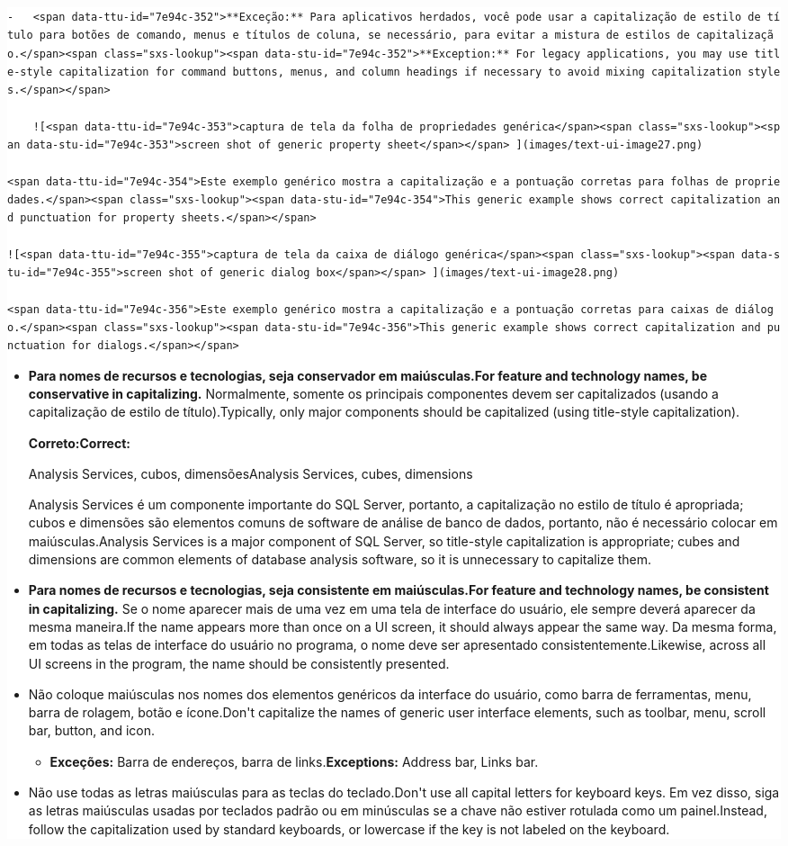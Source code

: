    -   <span data-ttu-id="7e94c-352">**Exceção:** Para aplicativos herdados, você pode usar a capitalização de estilo de título para botões de comando, menus e títulos de coluna, se necessário, para evitar a mistura de estilos de capitalização.</span><span class="sxs-lookup"><span data-stu-id="7e94c-352">**Exception:** For legacy applications, you may use title-style capitalization for command buttons, menus, and column headings if necessary to avoid mixing capitalization styles.</span></span>

        ![<span data-ttu-id="7e94c-353">captura de tela da folha de propriedades genérica</span><span class="sxs-lookup"><span data-stu-id="7e94c-353">screen shot of generic property sheet</span></span> ](images/text-ui-image27.png)

    <span data-ttu-id="7e94c-354">Este exemplo genérico mostra a capitalização e a pontuação corretas para folhas de propriedades.</span><span class="sxs-lookup"><span data-stu-id="7e94c-354">This generic example shows correct capitalization and punctuation for property sheets.</span></span>

    ![<span data-ttu-id="7e94c-355">captura de tela da caixa de diálogo genérica</span><span class="sxs-lookup"><span data-stu-id="7e94c-355">screen shot of generic dialog box</span></span> ](images/text-ui-image28.png)

    <span data-ttu-id="7e94c-356">Este exemplo genérico mostra a capitalização e a pontuação corretas para caixas de diálogo.</span><span class="sxs-lookup"><span data-stu-id="7e94c-356">This generic example shows correct capitalization and punctuation for dialogs.</span></span>

-   <span data-ttu-id="7e94c-357">**Para nomes de recursos e tecnologias, seja conservador em maiúsculas.**</span><span class="sxs-lookup"><span data-stu-id="7e94c-357">**For feature and technology names, be conservative in capitalizing.**</span></span> <span data-ttu-id="7e94c-358">Normalmente, somente os principais componentes devem ser capitalizados (usando a capitalização de estilo de título).</span><span class="sxs-lookup"><span data-stu-id="7e94c-358">Typically, only major components should be capitalized (using title-style capitalization).</span></span>

    <span data-ttu-id="7e94c-359">**Correto:**</span><span class="sxs-lookup"><span data-stu-id="7e94c-359">**Correct:**</span></span>

    <span data-ttu-id="7e94c-360">Analysis Services, cubos, dimensões</span><span class="sxs-lookup"><span data-stu-id="7e94c-360">Analysis Services, cubes, dimensions</span></span>

    <span data-ttu-id="7e94c-361">Analysis Services é um componente importante do SQL Server, portanto, a capitalização no estilo de título é apropriada; cubos e dimensões são elementos comuns de software de análise de banco de dados, portanto, não é necessário colocar em maiúsculas.</span><span class="sxs-lookup"><span data-stu-id="7e94c-361">Analysis Services is a major component of SQL Server, so title-style capitalization is appropriate; cubes and dimensions are common elements of database analysis software, so it is unnecessary to capitalize them.</span></span>

-   <span data-ttu-id="7e94c-362">**Para nomes de recursos e tecnologias, seja consistente em maiúsculas.**</span><span class="sxs-lookup"><span data-stu-id="7e94c-362">**For feature and technology names, be consistent in capitalizing.**</span></span> <span data-ttu-id="7e94c-363">Se o nome aparecer mais de uma vez em uma tela de interface do usuário, ele sempre deverá aparecer da mesma maneira.</span><span class="sxs-lookup"><span data-stu-id="7e94c-363">If the name appears more than once on a UI screen, it should always appear the same way.</span></span> <span data-ttu-id="7e94c-364">Da mesma forma, em todas as telas de interface do usuário no programa, o nome deve ser apresentado consistentemente.</span><span class="sxs-lookup"><span data-stu-id="7e94c-364">Likewise, across all UI screens in the program, the name should be consistently presented.</span></span>
-   <span data-ttu-id="7e94c-365">Não coloque maiúsculas nos nomes dos elementos genéricos da interface do usuário, como barra de ferramentas, menu, barra de rolagem, botão e ícone.</span><span class="sxs-lookup"><span data-stu-id="7e94c-365">Don't capitalize the names of generic user interface elements, such as toolbar, menu, scroll bar, button, and icon.</span></span>
    -   <span data-ttu-id="7e94c-366">**Exceções:** Barra de endereços, barra de links.</span><span class="sxs-lookup"><span data-stu-id="7e94c-366">**Exceptions:** Address bar, Links bar.</span></span>
-   <span data-ttu-id="7e94c-367">Não use todas as letras maiúsculas para as teclas do teclado.</span><span class="sxs-lookup"><span data-stu-id="7e94c-367">Don't use all capital letters for keyboard keys.</span></span> <span data-ttu-id="7e94c-368">Em vez disso, siga as letras maiúsculas usadas por teclados padrão ou em minúsculas se a chave não estiver rotulada como um painel.</span><span class="sxs-lookup"><span data-stu-id="7e94c-368">Instead, follow the capitalization used by standard keyboards, or lowercase if the key is not labeled on the keyboard.</span></span>
